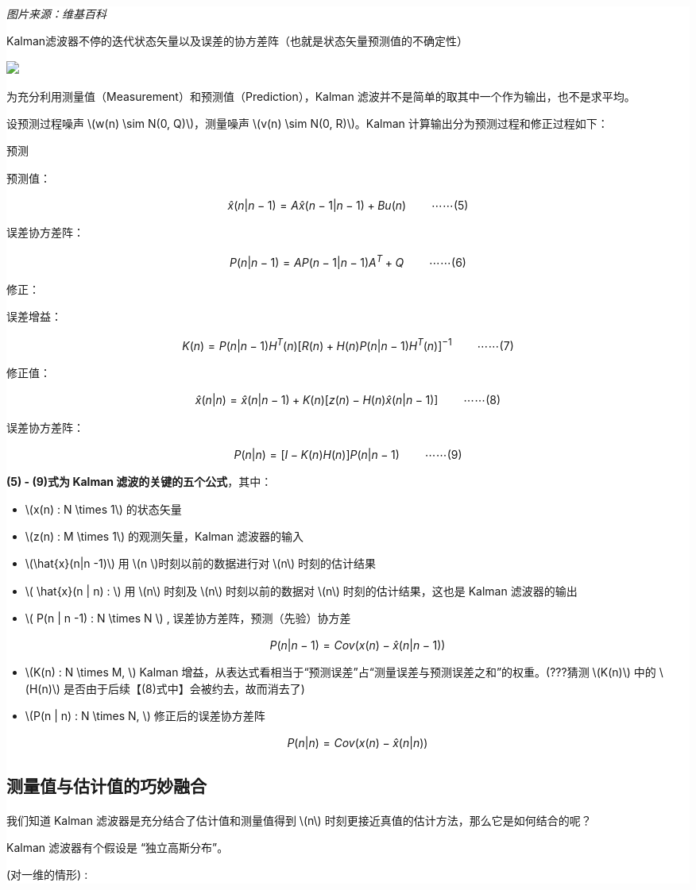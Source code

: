 *图片来源：维基百科*

Kalman滤波器不停的迭代状态矢量以及误差的协方差阵（也就是状态矢量预测值的不确定性）

![](https://ws1.sinaimg.cn/large/006tNc79ly1fnygeukhb6j30x80ouafn.jpg)

为充分利用测量值（Measurement）和预测值（Prediction），Kalman 滤波并不是简单的取其中一个作为输出，也不是求平均。

设预测过程噪声 \\(w(n) \sim N(0, Q)\\)，测量噪声 \\(v(n) \sim N(0, R)\\)。Kalman 计算输出分为预测过程和修正过程如下：

预测

预测值：

$$\hat{x}(n | n - 1) = A\hat{x}(n - 1 | n - 1) + Bu(n) \qquad \cdots \cdots (5)$$

误差协方差阵：

$$P(n | n - 1 ) = AP(n - 1 | n - 1)A^T + Q \qquad \cdots \cdots (6)$$

修正：

误差增益：

$$K(n) = P(n | n-1) H^T(n)[R(n) + H(n)P(n | n - 1)H^T(n)]^{-1} \qquad \cdots \cdots (7)$$

修正值：

$$\hat{x}(n|n) = \hat{x}(n | n-1) + K(n)[z(n) - H(n)\hat{x}(n | n-1)] \qquad \cdots \cdots (8)$$

误差协方差阵：

$$P(n | n) = [I - K(n)H(n)]P(n | n - 1) \qquad \cdots \cdots (9)$$

**(5) - (9)式为 Kalman 滤波的关键的五个公式**，其中：

* \\(x(n) : N \times 1\\) 的状态矢量

* \\(z(n) : M \times 1\\) 的观测矢量，Kalman 滤波器的输入

* \\(\hat{x}(n\|n -1)\\) 用 \\(n \\)时刻以前的数据进行对 \\(n\\) 时刻的估计结果

* \\( \hat{x}(n \| n) : \\) 用 \\(n\\) 时刻及 \\(n\\) 时刻以前的数据对 \\(n\\) 时刻的估计结果，这也是 Kalman 滤波器的输出

* \\( P(n \| n -1) : N \times N \\) , 误差协方差阵，预测（先验）协方差

  $$P(n|n - 1) = Cov (x(n) - \hat{x}(n |n - 1))$$

* \\(K(n) : N \times M,  \\)  Kalman 增益，从表达式看相当于“预测误差”占“测量误差与预测误差之和”的权重。(???猜测 \\(K(n)\\) 中的 \\(H(n)\\) 是否由于后续【(8)式中】会被约去，故而消去了)

* \\(P(n \| n) : N \times N, \\) 修正后的误差协方差阵

  $$P(n | n) = Cov(x(n) - \hat{x}(n | n)) $$



## 测量值与估计值的巧妙融合

我们知道 Kalman 滤波器是充分结合了估计值和测量值得到 \\(n\\) 时刻更接近真值的估计方法，那么它是如何结合的呢？

Kalman 滤波器有个假设是 “独立高斯分布”。

(对一维的情形) : 
